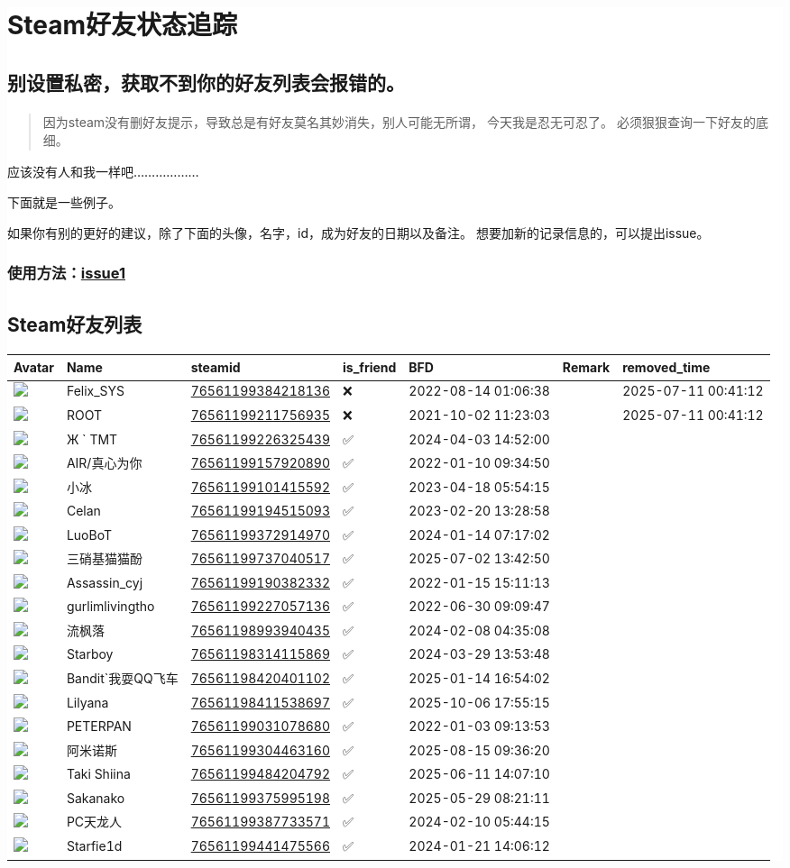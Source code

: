 # Steam好友状态追踪
## 别设置私密，获取不到你的好友列表会报错的。

> 因为steam没有删好友提示，导致总是有好友莫名其妙消失，别人可能无所谓，
> 今天我是忍无可忍了。 必须狠狠查询一下好友的底细。

应该没有人和我一样吧………………

下面就是一些例子。

如果你有别的更好的建议，除了下面的头像，名字，id，成为好友的日期以及备注。 想要加新的记录信息的，可以提出issue。

### 使用方法：[issue1](https://github.com/systemannounce/SteamFriends/issues/1)

## Steam好友列表

| Avatar                                                                            | Name                | steamid                                                                     | is_friend   | BFD                 | Remark   | removed_time        |
|:----------------------------------------------------------------------------------|:--------------------|:----------------------------------------------------------------------------|:------------|:--------------------|:---------|:--------------------|
| ![](https://avatars.steamstatic.com/d41abd4be0b3769e1919802da758591a11639b13.jpg) | Felix_SYS           | [76561199384218136](https://steamcommunity.com/profiles/76561199384218136/) | ❌           | 2022-08-14 01:06:38 |          | 2025-07-11 00:41:12 |
| ![](https://avatars.steamstatic.com/ef15d4fa577672454e11c4dc5fbfa9fc71722ede.jpg) | ROOT                | [76561199211756935](https://steamcommunity.com/profiles/76561199211756935/) | ❌           | 2021-10-02 11:23:03 |          | 2025-07-11 00:41:12 |
| ![](https://avatars.steamstatic.com/fef49e7fa7e1997310d705b2a6158ff8dc1cdfeb.jpg) | Ж ` TMT             | [76561199226325439](https://steamcommunity.com/profiles/76561199226325439/) | ✅           | 2024-04-03 14:52:00 |          |                     |
| ![](https://avatars.steamstatic.com/e19c9c411be1601a8900b7ea55fd404f95ce7919.jpg) | AIR/真心为你            | [76561199157920890](https://steamcommunity.com/profiles/76561199157920890/) | ✅           | 2022-01-10 09:34:50 |          |                     |
| ![](https://avatars.steamstatic.com/f43717e9569cb7f8d87d9fab43ea051d5a610a23.jpg) | 小冰                  | [76561199101415592](https://steamcommunity.com/profiles/76561199101415592/) | ✅           | 2023-04-18 05:54:15 |          |                     |
| ![](https://avatars.steamstatic.com/df6aa70262018662b57cef53566dec868750eb8f.jpg) | Celan               | [76561199194515093](https://steamcommunity.com/profiles/76561199194515093/) | ✅           | 2023-02-20 13:28:58 |          |                     |
| ![](https://avatars.steamstatic.com/f21269402f817bafc5cfcec3983888645476791e.jpg) | LuoBoT              | [76561199372914970](https://steamcommunity.com/profiles/76561199372914970/) | ✅           | 2024-01-14 07:17:02 |          |                     |
| ![](https://avatars.steamstatic.com/90ba4e3f9e0d8db31f948e1bb81e94b44f0a710d.jpg) | 三硝基猫猫酚              | [76561199737040517](https://steamcommunity.com/profiles/76561199737040517/) | ✅           | 2025-07-02 13:42:50 |          |                     |
| ![](https://avatars.steamstatic.com/184006fe342fe0dafcaafbc698b2e38447e39bd7.jpg) | Assassin_cyj        | [76561199190382332](https://steamcommunity.com/profiles/76561199190382332/) | ✅           | 2022-01-15 15:11:13 |          |                     |
| ![](https://avatars.steamstatic.com/fef49e7fa7e1997310d705b2a6158ff8dc1cdfeb.jpg) | gurlimlivingtho     | [76561199227057136](https://steamcommunity.com/profiles/76561199227057136/) | ✅           | 2022-06-30 09:09:47 |          |                     |
| ![](https://avatars.steamstatic.com/88fa2050c544e3538e084d4ef34f6d3f0592426c.jpg) | 流枫落                 | [76561198993940435](https://steamcommunity.com/profiles/76561198993940435/) | ✅           | 2024-02-08 04:35:08 |          |                     |
| ![](https://avatars.steamstatic.com/16895aca74f42d0e91fda6a202973862e2e2317a.jpg) | Starboy             | [76561198314115869](https://steamcommunity.com/profiles/76561198314115869/) | ✅           | 2024-03-29 13:53:48 |          |                     |
| ![](https://avatars.steamstatic.com/ad41d4d80bace5041e46bb0143571b0fb4e58ed5.jpg) | Bandit`我耍QQ飞车       | [76561198420401102](https://steamcommunity.com/profiles/76561198420401102/) | ✅           | 2025-01-14 16:54:02 |          |                     |
| ![](https://avatars.steamstatic.com/d55ab1d6fee7f230c12b500b44744230aa55f072.jpg) | Lilyana             | [76561198411538697](https://steamcommunity.com/profiles/76561198411538697/) | ✅           | 2025-10-06 17:55:15 |          |                     |
| ![](https://avatars.steamstatic.com/543bb32f9249e6738288c0d3ac6987ee25983c41.jpg) | PETERPAN            | [76561199031078680](https://steamcommunity.com/profiles/76561199031078680/) | ✅           | 2022-01-03 09:13:53 |          |                     |
| ![](https://avatars.steamstatic.com/26f55d869990dd9ca744697a0a54ceaf32792eb8.jpg) | 阿米诺斯                | [76561199304463160](https://steamcommunity.com/profiles/76561199304463160/) | ✅           | 2025-08-15 09:36:20 |          |                     |
| ![](https://avatars.steamstatic.com/fa6450f3421e2c3de32e65616b7655e862c0f7c2.jpg) | Taki Shiina         | [76561199484204792](https://steamcommunity.com/profiles/76561199484204792/) | ✅           | 2025-06-11 14:07:10 |          |                     |
| ![](https://avatars.steamstatic.com/e6d60d1d3bf164ad8d7b97aa619c804be9e567ea.jpg) | Sakanako            | [76561199375995198](https://steamcommunity.com/profiles/76561199375995198/) | ✅           | 2025-05-29 08:21:11 |          |                     |
| ![](https://avatars.steamstatic.com/0e96fd1da4c91017a7c1de980d6361b139e6831d.jpg) | PC天龙人               | [76561199387733571](https://steamcommunity.com/profiles/76561199387733571/) | ✅           | 2024-02-10 05:44:15 |          |                     |
| ![](https://avatars.steamstatic.com/40bf29a0a7d3e4a36e64456677985317e46ff3de.jpg) | Starfie1d           | [76561199441475566](https://steamcommunity.com/profiles/76561199441475566/) | ✅           | 2024-01-21 14:06:12 |          |                     |